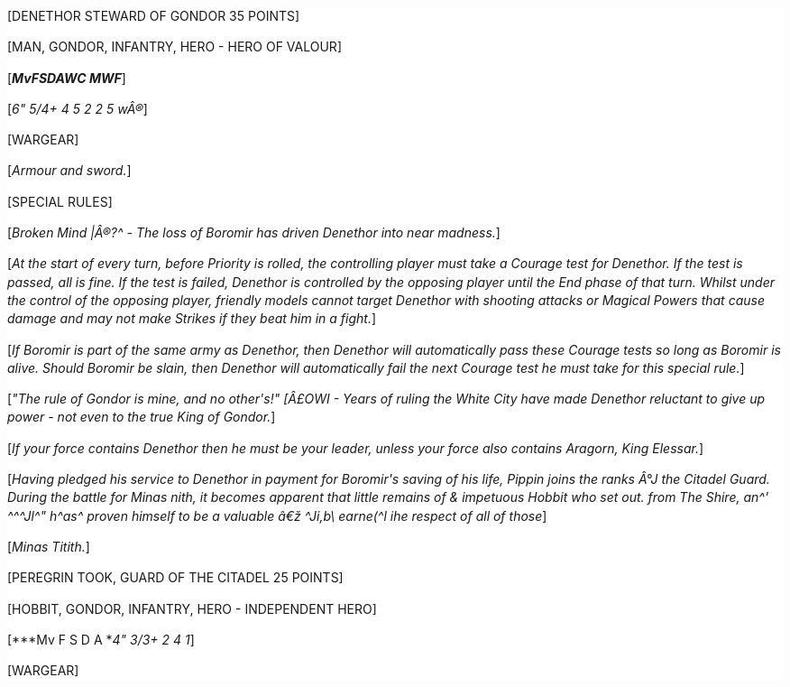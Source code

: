 [DENETHOR STEWARD OF GONDOR 35
POINTS]

[MAN, GONDOR, INFANTRY, HERO - HERO OF
VALOUR]

[***MvFSDAWC MWF***]

[*6" 5/4+ 4 5 2 2 5
wÂ®*]

[WARGEAR]

[*Armour and sword.*]

[SPECIAL RULES]

[*Broken Mind \|Â®?\^ - The loss of Boromir has driven Denethor into
near madness.*]

[*At the start of every turn, before Priority is rolled, the controlling
player must take a Courage test for Denethor. If the test is passed, all is
fine. If the test is failed, Denethor is controlled by the opposing player
until the End phase of that turn. Whilst under the control of the opposing player, friendly models cannot target Denethor with shooting attacks or Magical Powers that cause damage and may not make Strikes if they beat him in a fight.*]

[*If Boromir is part of the same army as Denethor, then Denethor will automatically pass these Courage tests so long as Boromir is alive.
Should Boromir be slain, then Denethor will automatically fail the next
Courage test he must take for this special
rule.*]

[*"The rule of Gondor is mine, and no other's!" \[Â£OWI - Years of
ruling the White City have made Denethor reluctant to give up power - not even to
the true King of Gondor.*]

[*If your force contains Denethor then he must be your leader, unless
your force also contains Aragorn, King
Elessar.*]

[*Having pledged his service to Denethor in payment for Boromir's saving of his life, Pippin joins the ranks Â°J the Citadel Guard. During the battle for Minas nith, it becomes apparent that little remains of & impetuous Hobbit who set out. from The Shire, an\^' \^\^^Jl^" h^as^ proven himself to be a valuable â€ž ^Ji,b\ earne(^l ihe respect of all of
those*]

[*Minas Titith.*]

[PEREGRIN TOOK, GUARD OF THE CITADEL 25
POINTS]

[HOBBIT, GONDOR, INFANTRY, HERO - INDEPENDENT
HERO]

[***Mv F S D A **4" 3/3+ 2 4 1*]

[WARGEAR]
